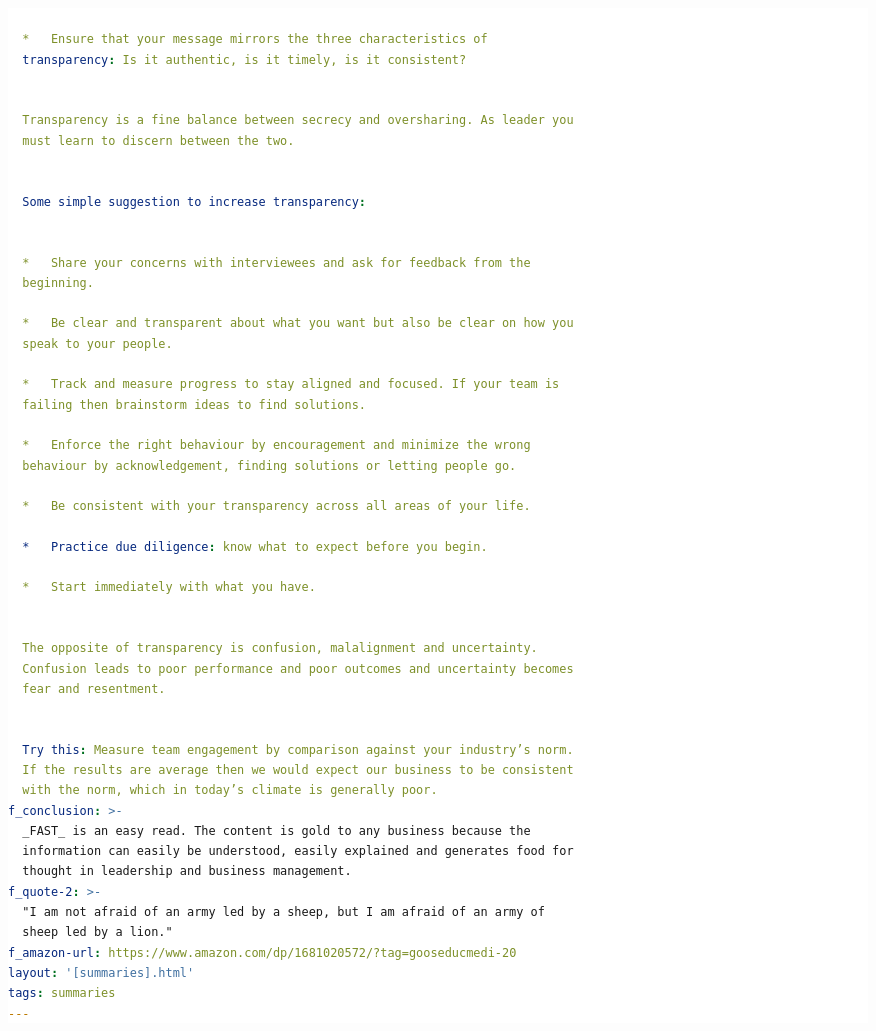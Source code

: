 ```yaml

  *   Ensure that your message mirrors the three characteristics of
  transparency: Is it authentic, is it timely, is it consistent?


  Transparency is a fine balance between secrecy and oversharing. As leader you
  must learn to discern between the two.


  Some simple suggestion to increase transparency:


  *   Share your concerns with interviewees and ask for feedback from the
  beginning.

  *   Be clear and transparent about what you want but also be clear on how you
  speak to your people.

  *   Track and measure progress to stay aligned and focused. If your team is
  failing then brainstorm ideas to find solutions.

  *   Enforce the right behaviour by encouragement and minimize the wrong
  behaviour by acknowledgement, finding solutions or letting people go.

  *   Be consistent with your transparency across all areas of your life.

  *   Practice due diligence: know what to expect before you begin.

  *   Start immediately with what you have.


  The opposite of transparency is confusion, malalignment and uncertainty.
  Confusion leads to poor performance and poor outcomes and uncertainty becomes
  fear and resentment.


  Try this: Measure team engagement by comparison against your industry’s norm.
  If the results are average then we would expect our business to be consistent
  with the norm, which in today’s climate is generally poor.
f_conclusion: >-
  _FAST_ is an easy read. The content is gold to any business because the
  information can easily be understood, easily explained and generates food for
  thought in leadership and business management.
f_quote-2: >-
  "I am not afraid of an army led by a sheep, but I am afraid of an army of
  sheep led by a lion."
f_amazon-url: https://www.amazon.com/dp/1681020572/?tag=gooseducmedi-20
layout: '[summaries].html'
tags: summaries
---
```
